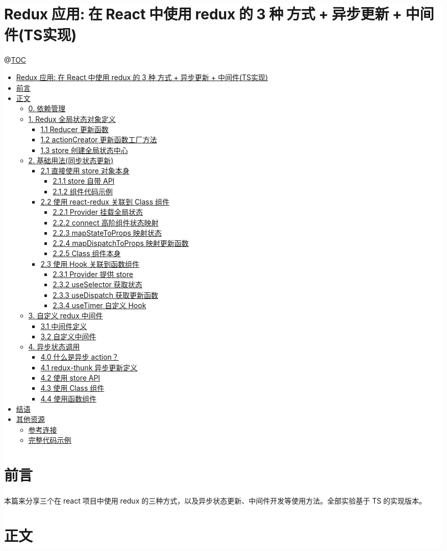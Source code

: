 # Redux 应用: 在 React 中使用 redux 的 3 种 方式 + 异步更新 + 中间件(TS实现)

@[TOC](文章目录)



- [Redux 应用: 在 React 中使用 redux 的 3 种 方式 + 异步更新 + 中间件(TS实现)](#redux-应用-在-react-中使用-redux-的-3-种-方式--异步更新--中间件ts实现)
- [前言](#前言)
- [正文](#正文)
  - [0. 依赖管理](#0-依赖管理)
  - [1. Redux 全局状态对象定义](#1-redux-全局状态对象定义)
    - [1.1 Reducer 更新函数](#11-reducer-更新函数)
    - [1.2 actionCreator 更新函数工厂方法](#12-actioncreator-更新函数工厂方法)
    - [1.3 store 创建全局状态中心](#13-store-创建全局状态中心)
  - [2. 基础用法(同步状态更新)](#2-基础用法同步状态更新)
    - [2.1 直接使用 store 对象本身](#21-直接使用-store-对象本身)
      - [2.1.1 store 自带 API](#211-store-自带-api)
      - [2.1.2 组件代码示例](#212-组件代码示例)
    - [2.2 使用 react-redux 关联到 Class 组件](#22-使用-react-redux-关联到-class-组件)
      - [2.2.1 Provider 挂载全局状态](#221-provider-挂载全局状态)
      - [2.2.2 connect 高阶组件状态映射](#222-connect-高阶组件状态映射)
      - [2.2.3 mapStateToProps 映射状态](#223-mapstatetoprops-映射状态)
      - [2.2.4 mapDispatchToProps 映射更新函数](#224-mapdispatchtoprops-映射更新函数)
      - [2.2.5 Class 组件本身](#225-class-组件本身)
    - [2.3 使用 Hook 关联到函数组件](#23-使用-hook-关联到函数组件)
      - [2.3.1 Provider 提供 store](#231-provider-提供-store)
      - [2.3.2 useSelector 获取状态](#232-useselector-获取状态)
      - [2.3.3 useDispatch 获取更新函数](#233-usedispatch-获取更新函数)
      - [2.3.4 useTimer 自定义 Hook](#234-usetimer-自定义-hook)
  - [3. 自定义 redux 中间件](#3-自定义-redux-中间件)
    - [3.1 中间件定义](#31-中间件定义)
    - [3.2 自定义中间件](#32-自定义中间件)
  - [4. 异步状态调用](#4-异步状态调用)
    - [4.0 什么是异步 action？](#40-什么是异步-action)
    - [4.1 redux-thunk 异步更新定义](#41-redux-thunk-异步更新定义)
    - [4.2 使用 store API](#42-使用-store-api)
    - [4.3 使用 Class 组件](#43-使用-class-组件)
    - [4.4 使用函数组件](#44-使用函数组件)
- [结语](#结语)
- [其他资源](#其他资源)
  - [参考连接](#参考连接)
  - [完整代码示例](#完整代码示例)



# 前言

本篇来分享三个在 react 项目中使用 redux 的三种方式，以及异步状态更新、中间件开发等使用方法。全部实验基于 TS 的实现版本。

# 正文
